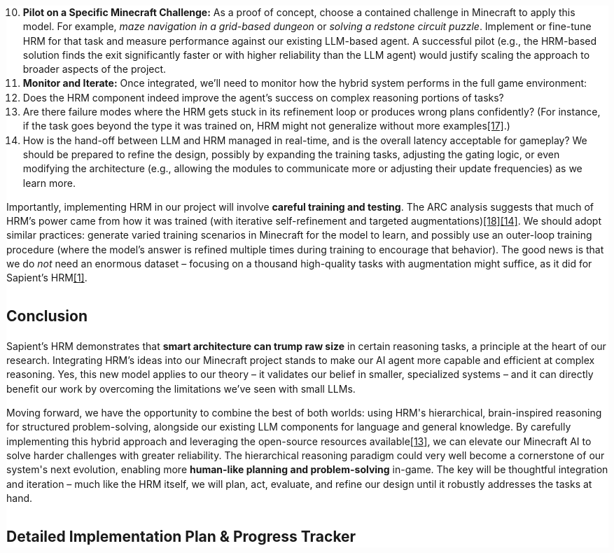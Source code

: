 10. **Pilot on a Specific Minecraft Challenge:** As a proof of concept, choose a contained challenge in Minecraft to apply this model. For example, _maze navigation in a grid-based dungeon_ or _solving a redstone circuit puzzle_. Implement or fine-tune HRM for that task and measure performance against our existing LLM-based agent. A successful pilot (e.g., the HRM-based solution finds the exit significantly faster or with higher reliability than the LLM agent) would justify scaling the approach to broader aspects of the project.
11. **Monitor and Iterate:** Once integrated, we’ll need to monitor how the hybrid system performs in the full game environment:
12. Does the HRM component indeed improve the agent’s success on complex reasoning portions of tasks?
13. Are there failure modes where the HRM gets stuck in its refinement loop or produces wrong plans confidently? (For instance, if the task goes beyond the type it was trained on, HRM might not generalize without more examples[\[17\]](https://arcprize.org/blog/hrm-analysis#:~:text=drove%20substantial%20performance%2C%20especially%20at,task%20augmentation%20had%20limited%20impact).)
14. How is the hand-off between LLM and HRM managed in real-time, and is the overall latency acceptable for gameplay? We should be prepared to refine the design, possibly by expanding the training tasks, adjusting the gating logic, or even modifying the architecture (e.g., allowing the modules to communicate more or adjusting their update frequencies) as we learn more.

Importantly, implementing HRM in our project will involve **careful training and testing**. The ARC analysis suggests that much of HRM’s power came from how it was trained (with iterative self-refinement and targeted augmentations)[\[18\]](https://arcprize.org/blog/hrm-analysis#:~:text=compared%20to%20a%20similarly%20sized,task%20augmentation%20had%20limited%20impact)[\[14\]](https://arcprize.org/blog/hrm-analysis#:~:text=The%20model%20uses%20a%20learned,the%20number%20of%20refinements%20made). We should adopt similar practices: generate varied training scenarios in Minecraft for the model to learn, and possibly use an outer-loop training procedure (where the model’s answer is refined multiple times during training to encourage that behavior). The good news is that we do _not_ need an enormous dataset – focusing on a thousand high-quality tasks with augmentation might suffice, as it did for Sapient’s HRM[\[1\]](https://www.electronicsmedia.info/2025/07/22/brain-inspired-hrm-solves-complex-tasks-without-pretraining/#:~:text=Despite%20its%20compact%20scale%20of,perfect%20accuracy).

## Conclusion

Sapient’s HRM demonstrates that **smart architecture can trump raw size** in certain reasoning tasks, a principle at the heart of our research. Integrating HRM’s ideas into our Minecraft project stands to make our AI agent more capable and efficient at complex reasoning. Yes, this new model applies to our theory – it validates our belief in smaller, specialized systems – and it can directly benefit our work by overcoming the limitations we’ve seen with small LLMs.

Moving forward, we have the opportunity to combine the best of both worlds: using HRM's hierarchical, brain-inspired reasoning for structured problem-solving, alongside our existing LLM components for language and general knowledge. By carefully implementing this hybrid approach and leveraging the open-source resources available[\[13\]](https://www.electronicsmedia.info/2025/07/22/brain-inspired-hrm-solves-complex-tasks-without-pretraining/#:~:text=Availability), we can elevate our Minecraft AI to solve harder challenges with greater reliability. The hierarchical reasoning paradigm could very well become a cornerstone of our system's next evolution, enabling more **human-like planning and problem-solving** in-game. The key will be thoughtful integration and iteration – much like the HRM itself, we will plan, act, evaluate, and refine our design until it robustly addresses the tasks at hand.

## Detailed Implementation Plan & Progress Tracker
